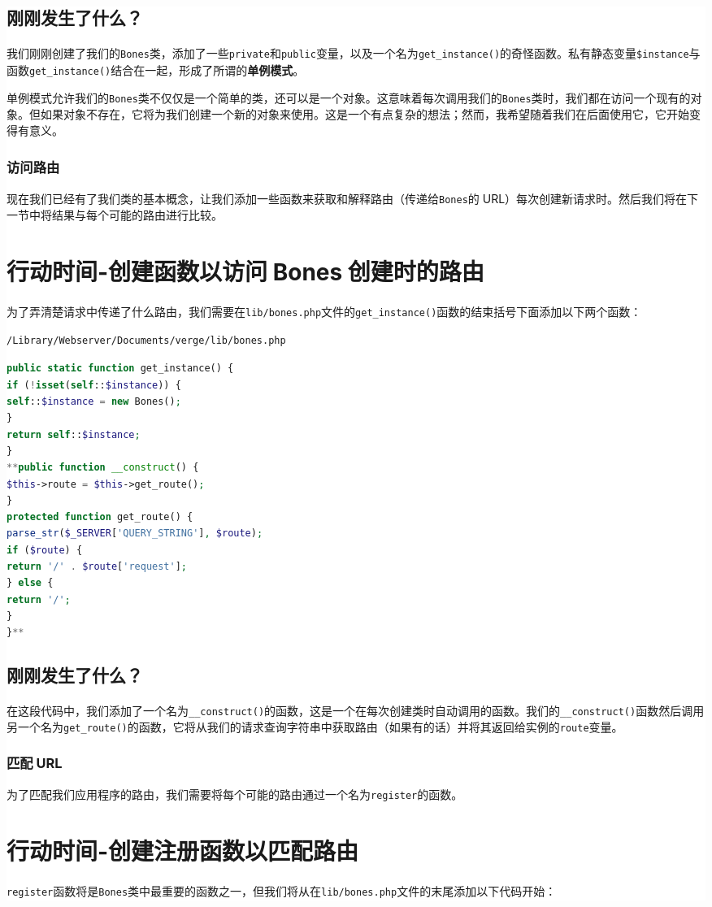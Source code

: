 ## 刚刚发生了什么？

我们刚刚创建了我们的`Bones`类，添加了一些`private`和`public`变量，以及一个名为`get_instance()`的奇怪函数。私有静态变量`$instance`与函数`get_instance()`结合在一起，形成了所谓的**单例模式**。

单例模式允许我们的`Bones`类不仅仅是一个简单的类，还可以是一个对象。这意味着每次调用我们的`Bones`类时，我们都在访问一个现有的对象。但如果对象不存在，它将为我们创建一个新的对象来使用。这是一个有点复杂的想法；然而，我希望随着我们在后面使用它，它开始变得有意义。

### 访问路由

现在我们已经有了我们类的基本概念，让我们添加一些函数来获取和解释路由（传递给`Bones`的 URL）每次创建新请求时。然后我们将在下一节中将结果与每个可能的路由进行比较。

# 行动时间-创建函数以访问 Bones 创建时的路由

为了弄清楚请求中传递了什么路由，我们需要在`lib/bones.php`文件的`get_instance()`函数的结束括号下面添加以下两个函数：

`/Library/Webserver/Documents/verge/lib/bones.php`

```php
public static function get_instance() {
if (!isset(self::$instance)) {
self::$instance = new Bones();
}
return self::$instance;
}
**public function __construct() {
$this->route = $this->get_route();
}
protected function get_route() {
parse_str($_SERVER['QUERY_STRING'], $route);
if ($route) {
return '/' . $route['request'];
} else {
return '/';
}
}** 

```

## 刚刚发生了什么？

在这段代码中，我们添加了一个名为`__construct()`的函数，这是一个在每次创建类时自动调用的函数。我们的`__construct()`函数然后调用另一个名为`get_route()`的函数，它将从我们的请求查询字符串中获取路由（如果有的话）并将其返回给实例的`route`变量。

### 匹配 URL

为了匹配我们应用程序的路由，我们需要将每个可能的路由通过一个名为`register`的函数。

# 行动时间-创建注册函数以匹配路由

`register`函数将是`Bones`类中最重要的函数之一，但我们将从在`lib/bones.php`文件的末尾添加以下代码开始：
